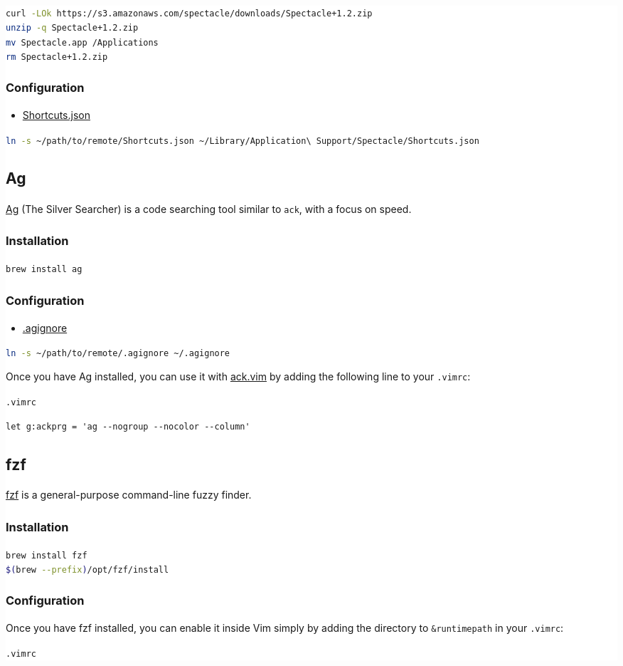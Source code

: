 ```bash
curl -LOk https://s3.amazonaws.com/spectacle/downloads/Spectacle+1.2.zip
unzip -q Spectacle+1.2.zip
mv Spectacle.app /Applications
rm Spectacle+1.2.zip
```

### Configuration
* [Shortcuts.json](https://github.com/NickolasHKraus/dotfiles/blob/master/Shortcuts.json)

```bash
ln -s ~/path/to/remote/Shortcuts.json ~/Library/Application\ Support/Spectacle/Shortcuts.json
```

## Ag
[Ag](https://github.com/ggreer/the_silver_searcher) (The Silver Searcher) is a code searching tool similar to `ack`, with a focus on speed.

### Installation

```bash
brew install ag
```

### Configuration
* [.agignore](https://github.com/NickolasHKraus/dotfiles/blob/master/.agignore)

```bash
ln -s ~/path/to/remote/.agignore ~/.agignore
```

Once you have Ag installed, you can use it with [ack.vim](https://github.com/mileszs/ack.vim) by adding the following line to your `.vimrc`:

`.vimrc`

```vim
let g:ackprg = 'ag --nogroup --nocolor --column'
```

## fzf
[fzf](https://github.com/junegunn/fzf) is a general-purpose command-line fuzzy finder.

### Installation

```bash
brew install fzf
$(brew --prefix)/opt/fzf/install
```

### Configuration
Once you have fzf installed, you can enable it inside Vim simply by adding the directory to `&runtimepath` in your `.vimrc`:

`.vimrc`
